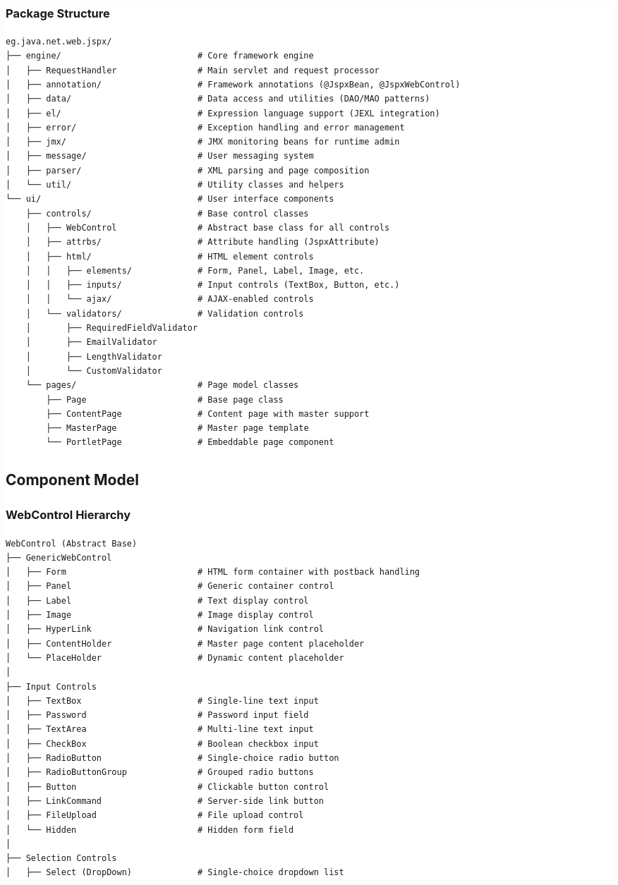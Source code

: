 ### Package Structure

```
eg.java.net.web.jspx/
├── engine/                           # Core framework engine
│   ├── RequestHandler                # Main servlet and request processor
│   ├── annotation/                   # Framework annotations (@JspxBean, @JspxWebControl)
│   ├── data/                         # Data access and utilities (DAO/MAO patterns)
│   ├── el/                           # Expression language support (JEXL integration)
│   ├── error/                        # Exception handling and error management
│   ├── jmx/                          # JMX monitoring beans for runtime admin
│   ├── message/                      # User messaging system
│   ├── parser/                       # XML parsing and page composition
│   └── util/                         # Utility classes and helpers
└── ui/                               # User interface components
    ├── controls/                     # Base control classes
    │   ├── WebControl                # Abstract base class for all controls
    │   ├── attrbs/                   # Attribute handling (JspxAttribute)
    │   ├── html/                     # HTML element controls
    │   │   ├── elements/             # Form, Panel, Label, Image, etc.
    │   │   ├── inputs/               # Input controls (TextBox, Button, etc.)
    │   │   └── ajax/                 # AJAX-enabled controls
    │   └── validators/               # Validation controls
    │       ├── RequiredFieldValidator
    │       ├── EmailValidator
    │       ├── LengthValidator
    │       └── CustomValidator
    └── pages/                        # Page model classes
        ├── Page                      # Base page class
        ├── ContentPage               # Content page with master support
        ├── MasterPage                # Master page template
        └── PortletPage               # Embeddable page component
```

## Component Model

### WebControl Hierarchy

```
WebControl (Abstract Base)
├── GenericWebControl
│   ├── Form                          # HTML form container with postback handling
│   ├── Panel                         # Generic container control
│   ├── Label                         # Text display control
│   ├── Image                         # Image display control
│   ├── HyperLink                     # Navigation link control
│   ├── ContentHolder                 # Master page content placeholder
│   └── PlaceHolder                   # Dynamic content placeholder
│
├── Input Controls
│   ├── TextBox                       # Single-line text input
│   ├── Password                      # Password input field
│   ├── TextArea                      # Multi-line text input
│   ├── CheckBox                      # Boolean checkbox input
│   ├── RadioButton                   # Single-choice radio button
│   ├── RadioButtonGroup              # Grouped radio buttons
│   ├── Button                        # Clickable button control
│   ├── LinkCommand                   # Server-side link button
│   ├── FileUpload                    # File upload control
│   └── Hidden                        # Hidden form field
│
├── Selection Controls
│   ├── Select (DropDown)             # Single-choice dropdown list
```